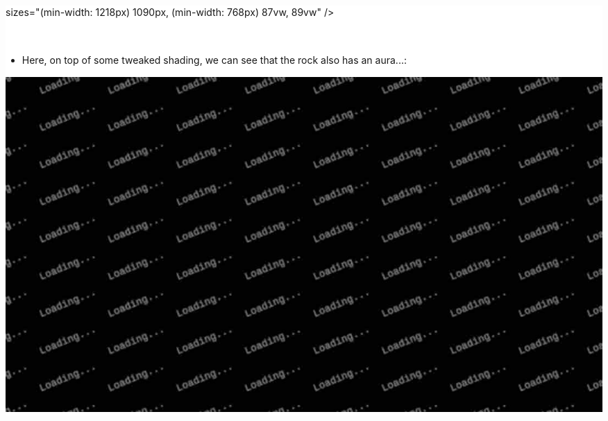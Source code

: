  sizes="(min-width: 1218px) 1090px,
 (min-width: 768px) 87vw,
 89vw" />
</div>

<br>

- Here, on top of some tweaked shading, we can see that the rock also has an aura...:

<div id="container1" class="twentytwenty-container">
 <img width="100%" height="100%" class="lazyload" src="./../images/loading.jpg"
 data-src="./../images/VA37/tv-23090-1090px.jpg"
 data-srcset="./../images/VA37/tv-23090-512px.jpg 512w,
 ./../images/VA37/tv-23090-768px.jpg 768w,
 ./../images/VA37/tv-23090-1090px.jpg 1090w"
 sizes="(min-width: 1218px) 1090px,
 (min-width: 768px) 87vw,
 89vw" />